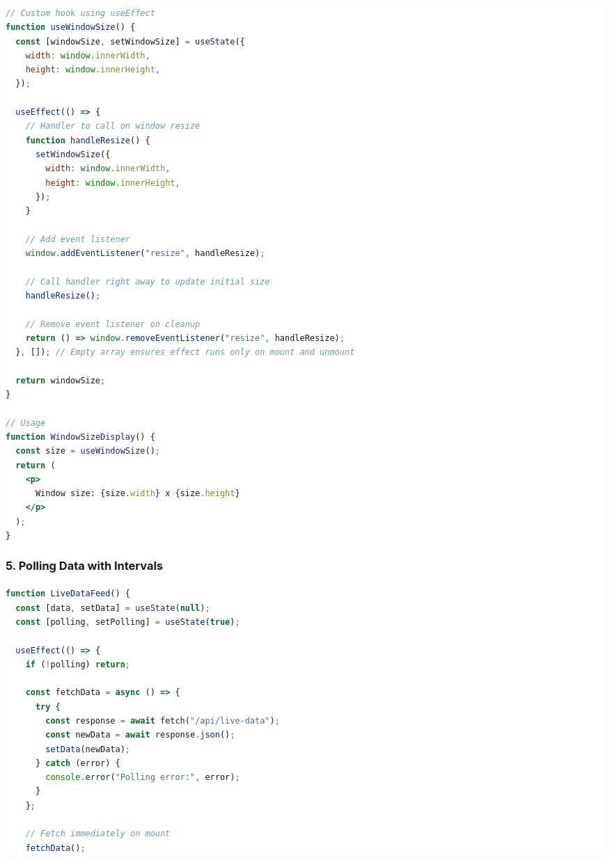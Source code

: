 ```jsx
// Custom hook using useEffect
function useWindowSize() {
  const [windowSize, setWindowSize] = useState({
    width: window.innerWidth,
    height: window.innerHeight,
  });

  useEffect(() => {
    // Handler to call on window resize
    function handleResize() {
      setWindowSize({
        width: window.innerWidth,
        height: window.innerHeight,
      });
    }

    // Add event listener
    window.addEventListener("resize", handleResize);

    // Call handler right away to update initial size
    handleResize();

    // Remove event listener on cleanup
    return () => window.removeEventListener("resize", handleResize);
  }, []); // Empty array ensures effect runs only on mount and unmount

  return windowSize;
}

// Usage
function WindowSizeDisplay() {
  const size = useWindowSize();
  return (
    <p>
      Window size: {size.width} x {size.height}
    </p>
  );
}
```

### 5. Polling Data with Intervals

```jsx
function LiveDataFeed() {
  const [data, setData] = useState(null);
  const [polling, setPolling] = useState(true);

  useEffect(() => {
    if (!polling) return;

    const fetchData = async () => {
      try {
        const response = await fetch("/api/live-data");
        const newData = await response.json();
        setData(newData);
      } catch (error) {
        console.error("Polling error:", error);
      }
    };

    // Fetch immediately on mount
    fetchData();

```